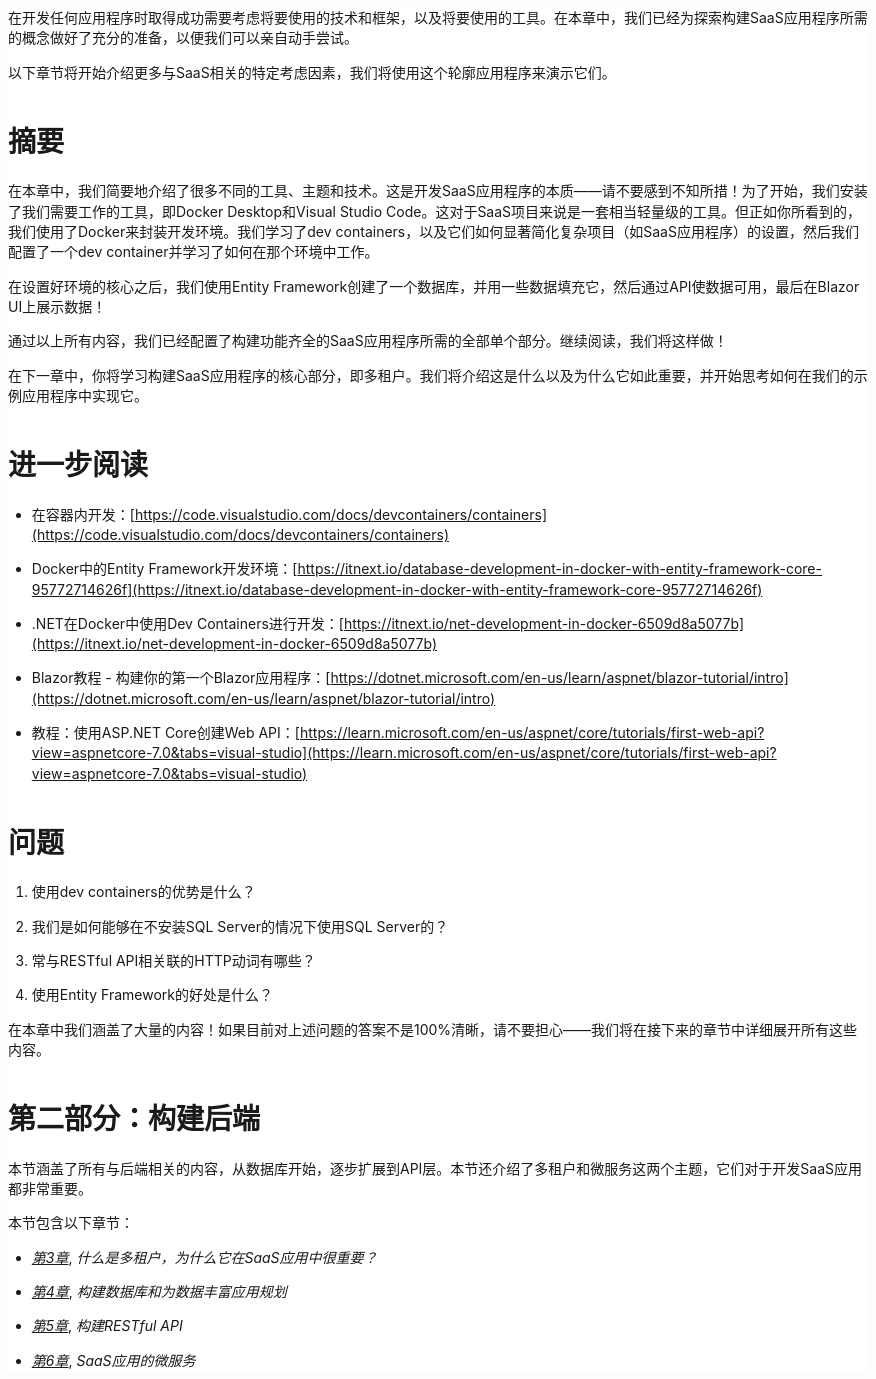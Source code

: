 在开发任何应用程序时取得成功需要考虑将要使用的技术和框架，以及将要使用的工具。在本章中，我们已经为探索构建SaaS应用程序所需的概念做好了充分的准备，以便我们可以亲自动手尝试。

以下章节将开始介绍更多与SaaS相关的特定考虑因素，我们将使用这个轮廓应用程序来演示它们。

# 摘要

在本章中，我们简要地介绍了很多不同的工具、主题和技术。这是开发SaaS应用程序的本质——请不要感到不知所措！为了开始，我们安装了我们需要工作的工具，即Docker Desktop和Visual Studio Code。这对于SaaS项目来说是一套相当轻量级的工具。但正如你所看到的，我们使用了Docker来封装开发环境。我们学习了dev containers，以及它们如何显著简化复杂项目（如SaaS应用程序）的设置，然后我们配置了一个dev container并学习了如何在那个环境中工作。

在设置好环境的核心之后，我们使用Entity Framework创建了一个数据库，并用一些数据填充它，然后通过API使数据可用，最后在Blazor UI上展示数据！

通过以上所有内容，我们已经配置了构建功能齐全的SaaS应用程序所需的全部单个部分。继续阅读，我们将这样做！

在下一章中，你将学习构建SaaS应用程序的核心部分，即多租户。我们将介绍这是什么以及为什么它如此重要，并开始思考如何在我们的示例应用程序中实现它。

# 进一步阅读

+   在容器内开发：[https://code.visualstudio.com/docs/devcontainers/containers](https://code.visualstudio.com/docs/devcontainers/containers)

+   Docker中的Entity Framework开发环境：[https://itnext.io/database-development-in-docker-with-entity-framework-core-95772714626f](https://itnext.io/database-development-in-docker-with-entity-framework-core-95772714626f)

+   .NET在Docker中使用Dev Containers进行开发：[https://itnext.io/net-development-in-docker-6509d8a5077b](https://itnext.io/net-development-in-docker-6509d8a5077b)

+   Blazor教程 - 构建你的第一个Blazor应用程序：[https://dotnet.microsoft.com/en-us/learn/aspnet/blazor-tutorial/intro](https://dotnet.microsoft.com/en-us/learn/aspnet/blazor-tutorial/intro)

+   教程：使用ASP.NET Core创建Web API：[https://learn.microsoft.com/en-us/aspnet/core/tutorials/first-web-api?view=aspnetcore-7.0&tabs=visual-studio](https://learn.microsoft.com/en-us/aspnet/core/tutorials/first-web-api?view=aspnetcore-7.0&tabs=visual-studio)

# 问题

1.  使用dev containers的优势是什么？

1.  我们是如何能够在不安装SQL Server的情况下使用SQL Server的？

1.  常与RESTful API相关联的HTTP动词有哪些？

1.  使用Entity Framework的好处是什么？

在本章中我们涵盖了大量的内容！如果目前对上述问题的答案不是100%清晰，请不要担心——我们将在接下来的章节中详细展开所有这些内容。

# 第二部分：构建后端

本节涵盖了所有与后端相关的内容，从数据库开始，逐步扩展到API层。本节还介绍了多租户和微服务这两个主题，它们对于开发SaaS应用都非常重要。

本节包含以下章节：

+   [*第3章*](B19343_03.xhtml#_idTextAnchor082), *什么是多租户，为什么它在SaaS应用中很重要？*

+   [*第4章*](B19343_04.xhtml#_idTextAnchor102), *构建数据库和为数据丰富应用规划*

+   [*第5章*](B19343_05.xhtml#_idTextAnchor116), *构建RESTful API*

+   [*第6章*](B19343_06.xhtml#_idTextAnchor140), *SaaS应用的微服务*
